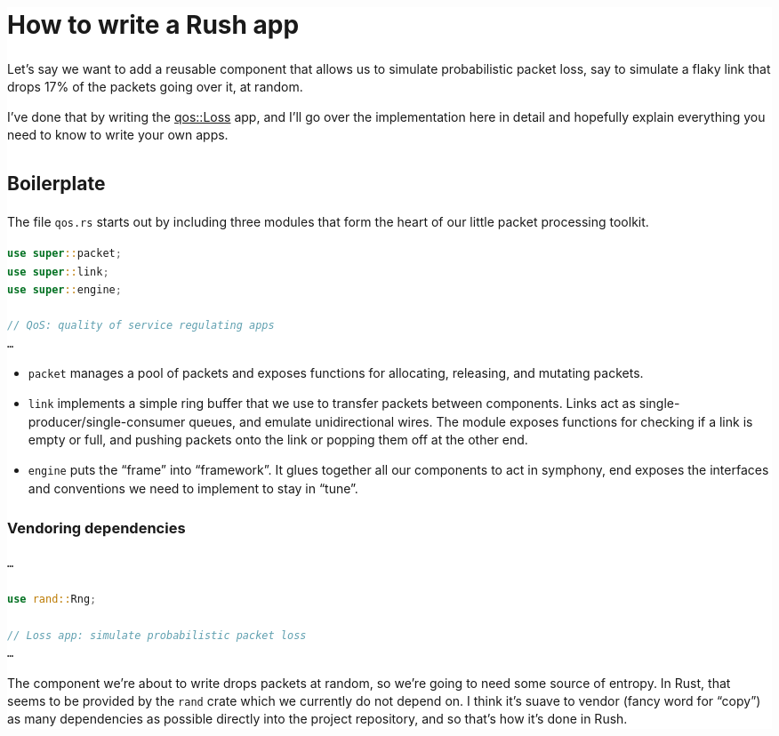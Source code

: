 # How to write a Rush app

Let’s say we want to add a reusable component that allows us to simulate
probabilistic packet loss, say to simulate a flaky link that drops 17% of the
packets going over it, at random.

I’ve done that by writing the [qos::Loss](https://github.com/daily-co/synthetic-network/blob/ab83b56cd1f39a919fd6c2ab010584661d82648e/src/qos.rs#L11-L38)
app, and I’ll go over the implementation here in detail and hopefully explain
everything you need to know to write your own apps.

## Boilerplate

The file `qos.rs` starts out by including three modules that form the heart of
our little packet processing toolkit.

```rust
use super::packet;
use super::link;
use super::engine;

// QoS: quality of service regulating apps
…
```

- `packet` manages a pool of packets and exposes functions for allocating,
  releasing, and mutating packets.
  
- `link` implements a simple ring buffer that we use to transfer packets
  between components. Links act as single-producer/single-consumer queues, and
  emulate unidirectional wires. The module exposes functions for checking if a
  link is empty or full, and pushing packets onto the link or popping them off
  at the other end.
  
- `engine` puts the “frame” into “framework”. It glues together all our
  components to act in symphony, end exposes the interfaces and conventions we
  need to implement to stay in “tune”.
  
### Vendoring dependencies

```rust
…

use rand::Rng;

// Loss app: simulate probabilistic packet loss
…
```

The component we’re about to write drops packets at random, so we’re going to
need some source of entropy. In Rust, that seems to be provided by the `rand`
crate which we currently do not depend on. I think it’s suave to vendor (fancy
word for “copy”) as many dependencies as possible directly into the project
repository, and so that’s how it’s done in Rush.
